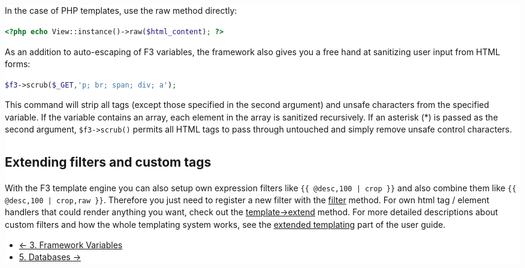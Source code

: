 In the case of PHP templates, use the raw method directly:

```php
<?php echo View::instance()->raw($html_content); ?>
```

As an addition to auto-escaping of F3 variables, the framework also gives you a free hand at sanitizing user input from HTML forms:

```php
$f3->scrub($_GET,'p; br; span; div; a');
```

This command will strip all tags (except those specified in the second argument) and unsafe characters from the specified variable. If the variable contains an array, each element in the array is sanitized recursively. If an asterisk (*) is passed as the second argument, `$f3->scrub()` permits all HTML tags to pass through untouched and simply remove unsafe control characters.

## Extending filters and custom tags

With the F3 template engine you can also setup own expression filters like `{{ @desc,100 | crop }}` and also combine them like `{{ @desc,100 | crop,raw }}`. Therefore you just need to register a new filter with the [filter](preview#filter) method. For own html tag / element handlers that could render anything you want, check out the [template->extend](template#extend) method. For more detailed descriptions about custom filters and how the whole templating system works, see the [extended templating](extended-templating) part of the user guide.

<nav>
  <ul class="pager">
    <li class="previous"><a href="/framework-variables"><span aria-hidden="true">&larr;</span> 3. Framework Variables</a></li>
    <li class="next"><a href="/databases">5. Databases <span aria-hidden="true">&rarr;</span></a></li>
  </ul>
</nav>
